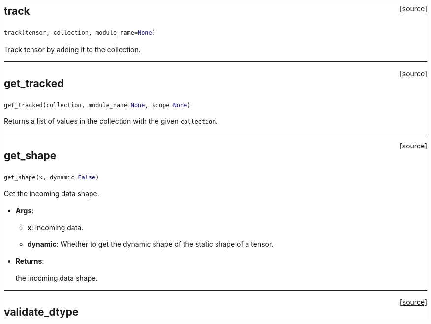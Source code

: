 <span style="float:right;">[[source]](https://github.com/polyaxon/polyaxon/blob/master/polyaxon/libs/utils.py#L21)</span>

## track


```python
track(tensor, collection, module_name=None)
```


Track tensor by adding it to the collection.

----

<span style="float:right;">[[source]](https://github.com/polyaxon/polyaxon/blob/master/polyaxon/libs/utils.py#L38)</span>

## get_tracked


```python
get_tracked(collection, module_name=None, scope=None)
```


Returns a list of values in the collection with the given `collection`.

----

<span style="float:right;">[[source]](https://github.com/polyaxon/polyaxon/blob/master/polyaxon/libs/utils.py#L51)</span>

## get_shape


```python
get_shape(x, dynamic=False)
```


Get the incoming data shape.

- __Args__:

	- __x__: incoming data.

	- __dynamic__: Whether to get the dynamic shape of the static shape of a tensor.

- __Returns__:

	the incoming data shape.


----

<span style="float:right;">[[source]](https://github.com/polyaxon/polyaxon/blob/master/polyaxon/libs/utils.py#L73)</span>

## validate_dtype
